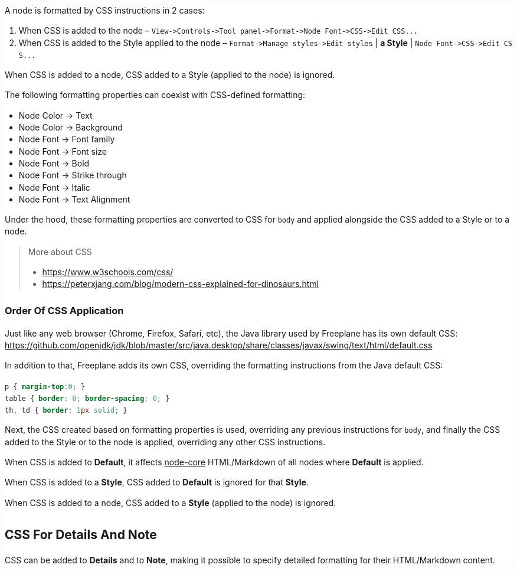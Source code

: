 A node is formatted by CSS instructions in 2 cases:

1. When CSS is added to the node &ndash; `View->Controls->Tool panel->Format->Node Font->CSS->Edit CSS...`
2. When CSS is added to the Style applied to the node &ndash; `Format->Manage styles->Edit styles` | **a Style** | `Node Font->CSS->Edit CSS...`

When CSS is added to a node, CSS added to a Style (applied to the node) is ignored.

The following formatting properties can coexist with CSS-defined formatting:

* Node Color -> Text
* Node Color -> Background
* Node Font -> Font family
* Node Font -> Font size
* Node Font -> Bold
* Node Font -> Strike through
* Node Font -> Italic
* Node Font -> Text Alignment

Under the hood, these formatting properties are converted to CSS for `body` and applied alongside the CSS added to a Style or to a node.

> More about CSS
> * https://www.w3schools.com/css/
> * https://peterxjang.com/blog/modern-css-explained-for-dinosaurs.html

### Order Of CSS Application

Just like any web browser (Chrome, Firefox, Safari, etc), the Java library used by Freeplane has its own default CSS: https://github.com/openjdk/jdk/blob/master/src/java.desktop/share/classes/javax/swing/text/html/default.css

In addition to that, Freeplane adds its own CSS, overriding the formatting instructions from the Java default CSS:
```css
p { margin-top:0; }
table { border: 0; border-spacing: 0; }
th, td { border: 1px solid; }
```

Next, the CSS created based on formatting properties is used, overriding any previous instructions for `body`, and finally the CSS added to the Style or to the node is applied, overriding any other CSS instructions.

When CSS is added to **Default**, it affects <u>node-core</u> HTML/Markdown of all nodes where **Default** is applied.

When CSS is added to a **Style**, CSS added to **Default** is ignored for that **Style**.

When CSS is added to a node, CSS added to a **Style** (applied to the node) is ignored.

## CSS For Details And Note

CSS can be added to **Details** and to **Note**, making it possible to specify detailed formatting for their HTML/Markdown content.

